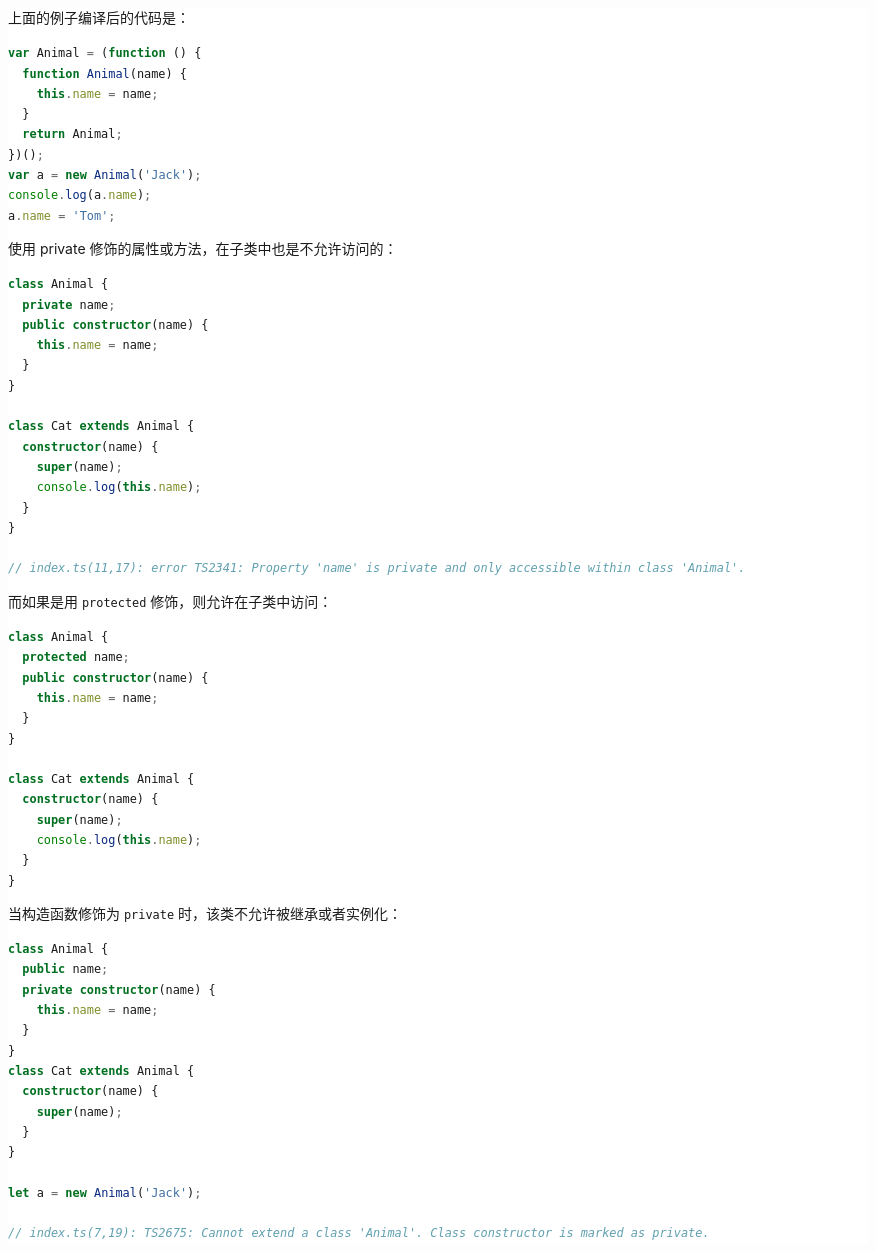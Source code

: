 上面的例子编译后的代码是：
```ts
var Animal = (function () {
  function Animal(name) {
    this.name = name;
  }
  return Animal;
})();
var a = new Animal('Jack');
console.log(a.name);
a.name = 'Tom';
```
使用 private 修饰的属性或方法，在子类中也是不允许访问的：
```ts
class Animal {
  private name;
  public constructor(name) {
    this.name = name;
  }
}

class Cat extends Animal {
  constructor(name) {
    super(name);
    console.log(this.name);
  }
}

// index.ts(11,17): error TS2341: Property 'name' is private and only accessible within class 'Animal'.
```
而如果是用 `protected` 修饰，则允许在子类中访问：
```ts
class Animal {
  protected name;
  public constructor(name) {
    this.name = name;
  }
}

class Cat extends Animal {
  constructor(name) {
    super(name);
    console.log(this.name);
  }
}
```
当构造函数修饰为 `private` 时，该类不允许被继承或者实例化：
```ts
class Animal {
  public name;
  private constructor(name) {
    this.name = name;
  }
}
class Cat extends Animal {
  constructor(name) {
    super(name);
  }
}

let a = new Animal('Jack');

// index.ts(7,19): TS2675: Cannot extend a class 'Animal'. Class constructor is marked as private.
```